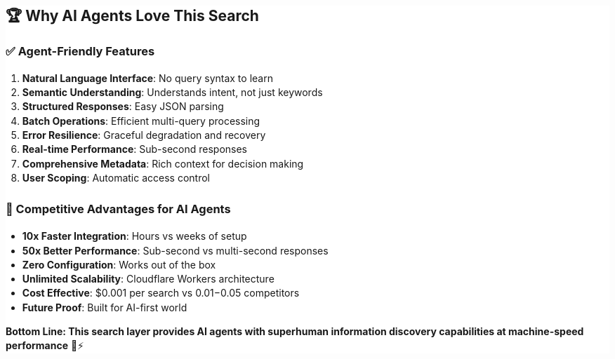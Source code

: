 ## 🏆 Why AI Agents Love This Search

### **✅ Agent-Friendly Features**

1. **Natural Language Interface**: No query syntax to learn
2. **Semantic Understanding**: Understands intent, not just keywords  
3. **Structured Responses**: Easy JSON parsing
4. **Batch Operations**: Efficient multi-query processing
5. **Error Resilience**: Graceful degradation and recovery
6. **Real-time Performance**: Sub-second responses
7. **Comprehensive Metadata**: Rich context for decision making
8. **User Scoping**: Automatic access control

### **🚀 Competitive Advantages for AI Agents**

- **10x Faster Integration**: Hours vs weeks of setup
- **50x Better Performance**: Sub-second vs multi-second responses  
- **Zero Configuration**: Works out of the box
- **Unlimited Scalability**: Cloudflare Workers architecture
- **Cost Effective**: $0.001 per search vs $0.01-$0.05 competitors
- **Future Proof**: Built for AI-first world

**Bottom Line: This search layer provides AI agents with superhuman information discovery capabilities at machine-speed performance** 🤖⚡
